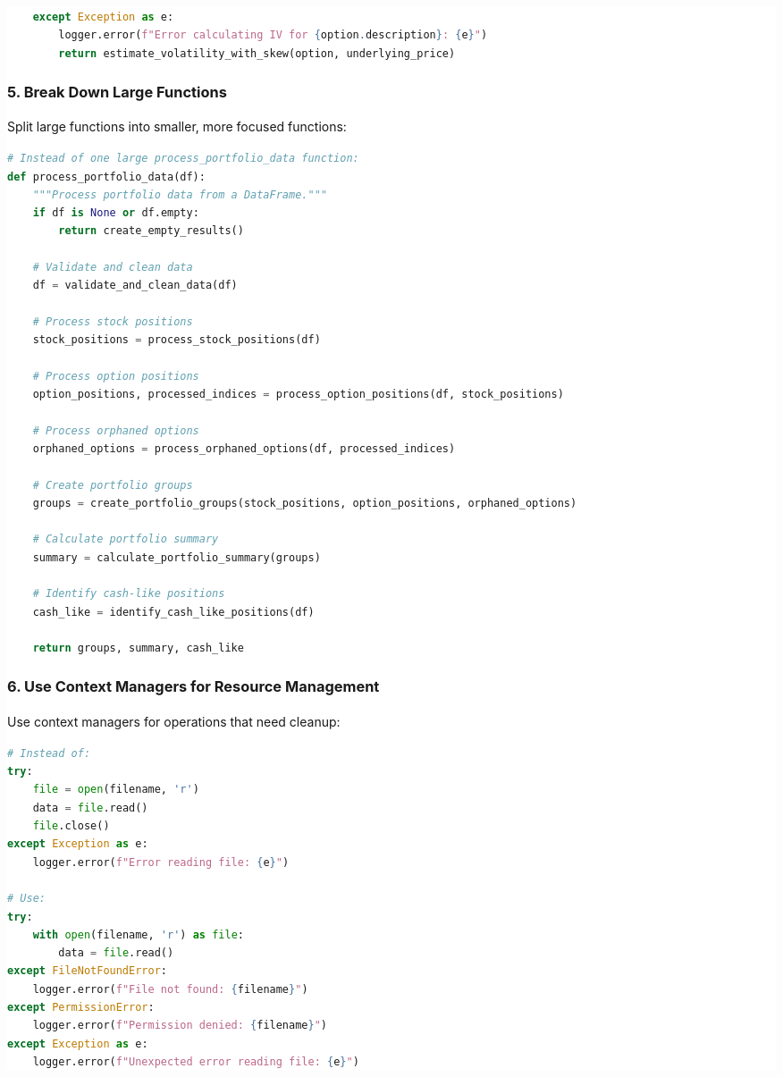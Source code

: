 ```python
    except Exception as e:
        logger.error(f"Error calculating IV for {option.description}: {e}")
        return estimate_volatility_with_skew(option, underlying_price)
```

### 5. Break Down Large Functions

Split large functions into smaller, more focused functions:

```python
# Instead of one large process_portfolio_data function:
def process_portfolio_data(df):
    """Process portfolio data from a DataFrame."""
    if df is None or df.empty:
        return create_empty_results()
        
    # Validate and clean data
    df = validate_and_clean_data(df)
    
    # Process stock positions
    stock_positions = process_stock_positions(df)
    
    # Process option positions
    option_positions, processed_indices = process_option_positions(df, stock_positions)
    
    # Process orphaned options
    orphaned_options = process_orphaned_options(df, processed_indices)
    
    # Create portfolio groups
    groups = create_portfolio_groups(stock_positions, option_positions, orphaned_options)
    
    # Calculate portfolio summary
    summary = calculate_portfolio_summary(groups)
    
    # Identify cash-like positions
    cash_like = identify_cash_like_positions(df)
    
    return groups, summary, cash_like
```

### 6. Use Context Managers for Resource Management

Use context managers for operations that need cleanup:

```python
# Instead of:
try:
    file = open(filename, 'r')
    data = file.read()
    file.close()
except Exception as e:
    logger.error(f"Error reading file: {e}")
    
# Use:
try:
    with open(filename, 'r') as file:
        data = file.read()
except FileNotFoundError:
    logger.error(f"File not found: {filename}")
except PermissionError:
    logger.error(f"Permission denied: {filename}")
except Exception as e:
    logger.error(f"Unexpected error reading file: {e}")
```
